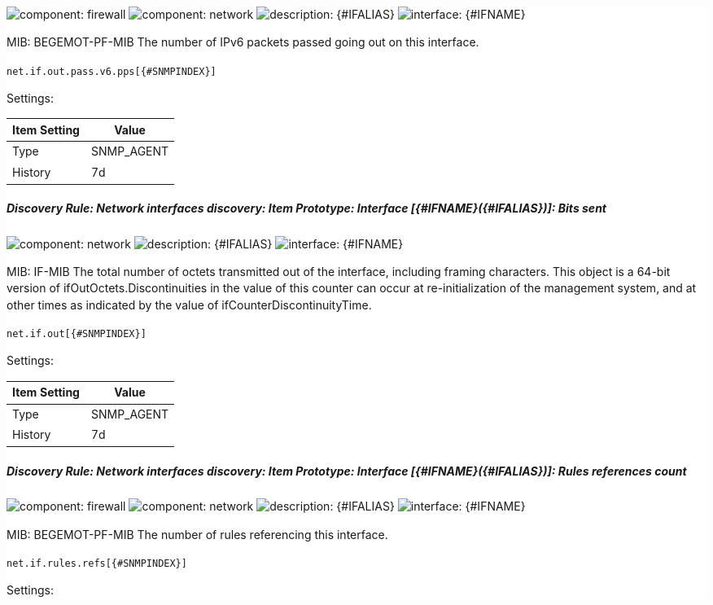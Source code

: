 ![component: firewall](https://img.shields.io/badge/component-firewall-00c9bf) ![component: network](https://img.shields.io/badge/component-network-00c9bf) ![description: {#IFALIAS}](https://img.shields.io/badge/description-{#IFALIAS}-00c9bf) ![interface: {#IFNAME}](https://img.shields.io/badge/interface-{#IFNAME}-00c9bf)

MIB: BEGEMOT-PF-MIB
The number of IPv6 packets passed going out on this interface.


```console
net.if.out.pass.v6.pps[{#SNMPINDEX}]
```

Settings:

| Item Setting | Value |
| ------------ | ----- |
| Type | SNMP_AGENT |
| History | 7d |

##### Discovery Rule: Network interfaces discovery: Item Prototype: Interface [{#IFNAME}({#IFALIAS})]: Bits sent

![component: network](https://img.shields.io/badge/component-network-00c9bf) ![description: {#IFALIAS}](https://img.shields.io/badge/description-{#IFALIAS}-00c9bf) ![interface: {#IFNAME}](https://img.shields.io/badge/interface-{#IFNAME}-00c9bf)

MIB: IF-MIB
The total number of octets transmitted out of the interface, including framing characters. This object is a 64-bit version of ifOutOctets.Discontinuities in the value of this counter can occur at re-initialization of the management system, and at other times as indicated by the value of ifCounterDiscontinuityTime.


```console
net.if.out[{#SNMPINDEX}]
```

Settings:

| Item Setting | Value |
| ------------ | ----- |
| Type | SNMP_AGENT |
| History | 7d |

##### Discovery Rule: Network interfaces discovery: Item Prototype: Interface [{#IFNAME}({#IFALIAS})]: Rules references count

![component: firewall](https://img.shields.io/badge/component-firewall-00c9bf) ![component: network](https://img.shields.io/badge/component-network-00c9bf) ![description: {#IFALIAS}](https://img.shields.io/badge/description-{#IFALIAS}-00c9bf) ![interface: {#IFNAME}](https://img.shields.io/badge/interface-{#IFNAME}-00c9bf)

MIB: BEGEMOT-PF-MIB
The number of rules referencing this interface.


```console
net.if.rules.refs[{#SNMPINDEX}]
```

Settings:
